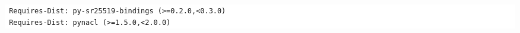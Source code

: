 ```diff
 Requires-Dist: py-sr25519-bindings (>=0.2.0,<0.3.0)
 Requires-Dist: pynacl (>=1.5.0,<2.0.0)
```

